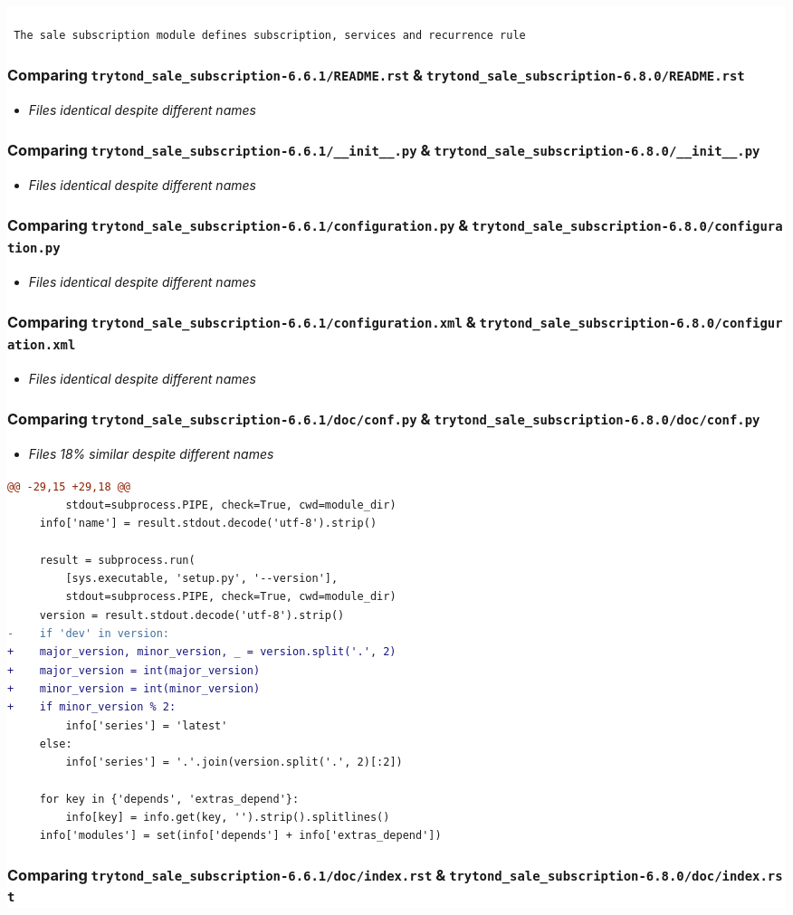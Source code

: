 ```diff
 
 The sale subscription module defines subscription, services and recurrence rule
```

### Comparing `trytond_sale_subscription-6.6.1/README.rst` & `trytond_sale_subscription-6.8.0/README.rst`

 * *Files identical despite different names*

### Comparing `trytond_sale_subscription-6.6.1/__init__.py` & `trytond_sale_subscription-6.8.0/__init__.py`

 * *Files identical despite different names*

### Comparing `trytond_sale_subscription-6.6.1/configuration.py` & `trytond_sale_subscription-6.8.0/configuration.py`

 * *Files identical despite different names*

### Comparing `trytond_sale_subscription-6.6.1/configuration.xml` & `trytond_sale_subscription-6.8.0/configuration.xml`

 * *Files identical despite different names*

### Comparing `trytond_sale_subscription-6.6.1/doc/conf.py` & `trytond_sale_subscription-6.8.0/doc/conf.py`

 * *Files 18% similar despite different names*

```diff
@@ -29,15 +29,18 @@
         stdout=subprocess.PIPE, check=True, cwd=module_dir)
     info['name'] = result.stdout.decode('utf-8').strip()
 
     result = subprocess.run(
         [sys.executable, 'setup.py', '--version'],
         stdout=subprocess.PIPE, check=True, cwd=module_dir)
     version = result.stdout.decode('utf-8').strip()
-    if 'dev' in version:
+    major_version, minor_version, _ = version.split('.', 2)
+    major_version = int(major_version)
+    minor_version = int(minor_version)
+    if minor_version % 2:
         info['series'] = 'latest'
     else:
         info['series'] = '.'.join(version.split('.', 2)[:2])
 
     for key in {'depends', 'extras_depend'}:
         info[key] = info.get(key, '').strip().splitlines()
     info['modules'] = set(info['depends'] + info['extras_depend'])
```

### Comparing `trytond_sale_subscription-6.6.1/doc/index.rst` & `trytond_sale_subscription-6.8.0/doc/index.rst`
